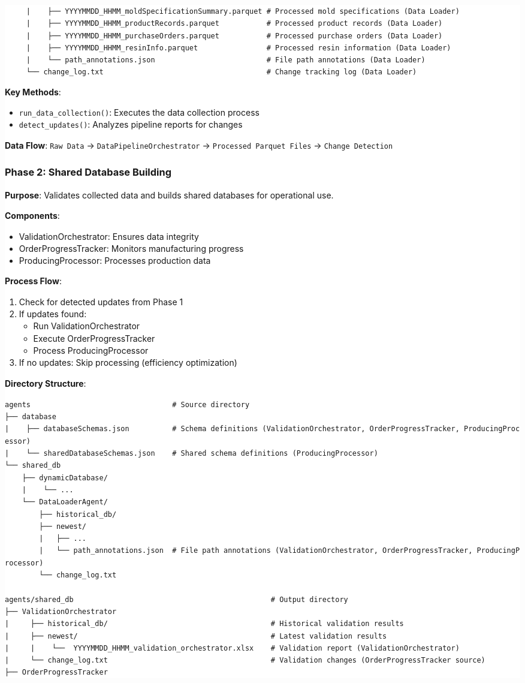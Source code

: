 ```
     |    ├── YYYYMMDD_HHMM_moldSpecificationSummary.parquet # Processed mold specifications (Data Loader)
     |    ├── YYYYMMDD_HHMM_productRecords.parquet           # Processed product records (Data Loader)
     |    ├── YYYYMMDD_HHMM_purchaseOrders.parquet           # Processed purchase orders (Data Loader)
     |    ├── YYYYMMDD_HHMM_resinInfo.parquet                # Processed resin information (Data Loader)
     |    └── path_annotations.json                          # File path annotations (Data Loader)
     └── change_log.txt                                      # Change tracking log (Data Loader)
```

**Key Methods**:
- `run_data_collection()`: Executes the data collection process
- `detect_updates()`: Analyzes pipeline reports for changes

**Data Flow**: `Raw Data` → `DataPipelineOrchestrator` → `Processed Parquet Files` → `Change Detection`

### Phase 2: Shared Database Building

**Purpose**: Validates collected data and builds shared databases for operational use.

**Components**:
- ValidationOrchestrator: Ensures data integrity
- OrderProgressTracker: Monitors manufacturing progress
- ProducingProcessor: Processes production data

**Process Flow**:
1. Check for detected updates from Phase 1
2. If updates found:
   - Run ValidationOrchestrator
   - Execute OrderProgressTracker
   - Process ProducingProcessor
3. If no updates: Skip processing (efficiency optimization)

**Directory Structure**:
```
agents                                 # Source directory
├── database
|    ├── databaseSchemas.json          # Schema definitions (ValidationOrchestrator, OrderProgressTracker, ProducingProcessor)
|    └── sharedDatabaseSchemas.json    # Shared schema definitions (ProducingProcessor)
└── shared_db                  
    ├── dynamicDatabase/                                         
    |    └── ...                                                       
    └── DataLoaderAgent/                                      
        ├── historical_db/                                      
        ├── newest/                                             
        |   ├── ...          
        |   └── path_annotations.json  # File path annotations (ValidationOrchestrator, OrderProgressTracker, ProducingProcessor)                     
        └── change_log.txt                          
          
agents/shared_db                                              # Output directory
├── ValidationOrchestrator
|     ├── historical_db/                                      # Historical validation results                                   
|     ├── newest/                                             # Latest validation results                                          
|     |    └──  YYYYMMDD_HHMM_validation_orchestrator.xlsx    # Validation report (ValidationOrchestrator)
|     └── change_log.txt                                      # Validation changes (OrderProgressTracker source) 
├── OrderProgressTracker
```